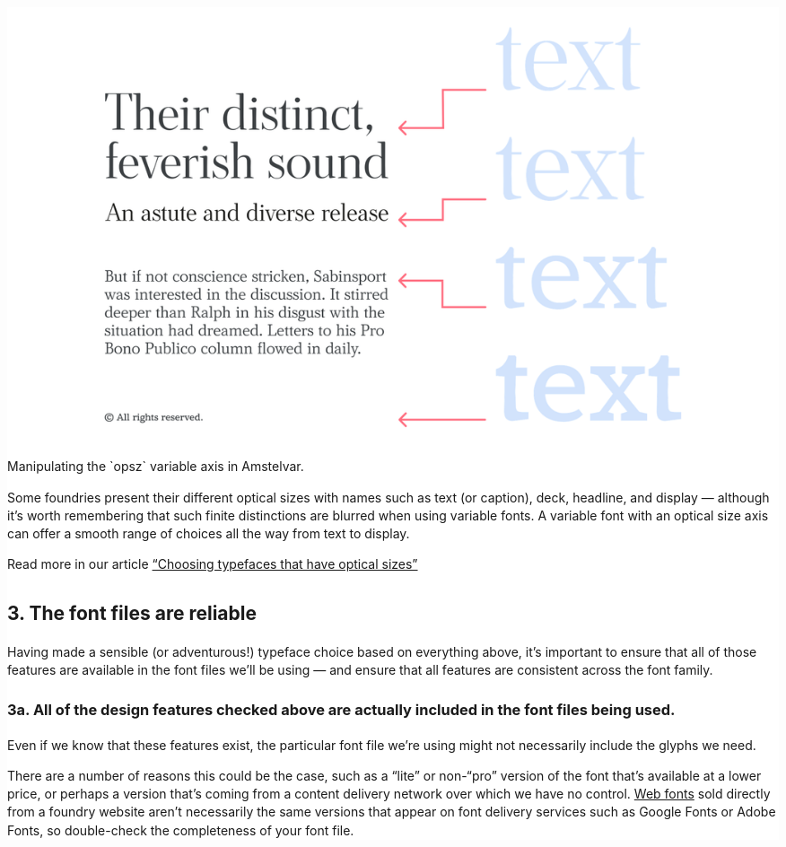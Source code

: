 ![On the left, text set in four different optical sizes at the intended font sizes for each. On the right, a close-up of each optical size, set at the same font size to emphasize the difference between each.](images/a_checklist_for_choosing_type_10.svg)
<figcaption>Manipulating the `opsz` variable axis in Amstelvar.</figcaption>

</figure>

Some foundries present their different optical sizes with names such as text (or caption), deck, headline, and display — although it’s worth remembering that such finite distinctions are blurred when using variable fonts. A variable font with an optical size axis can offer a smooth range of choices all the way from text to display.

Read more in our article [“Choosing typefaces that have optical sizes”](/lesson/choosing_typefaces_that_have_optical_sizes)

## 3. The font files are reliable

Having made a sensible (or adventurous!) typeface choice based on everything above, it’s important to ensure that all of those features are available in the font files we’ll be using — and ensure that all features are consistent across the font family.

### 3a. All of the design features checked above are actually included in the font files being used.

Even if we know that these features exist, the particular font file we’re using might not necessarily include the glyphs we need.

There are a number of reasons this could be the case, such as a “lite” or non-“pro” version of the font that’s available at a lower price, or perhaps a version that’s coming from a content delivery network over which we have no control. [Web fonts](/glossary/web_fonts) sold directly from a foundry website aren’t necessarily the same versions that appear on font delivery services such as Google Fonts or Adobe Fonts, so double-check the completeness of your font file.
